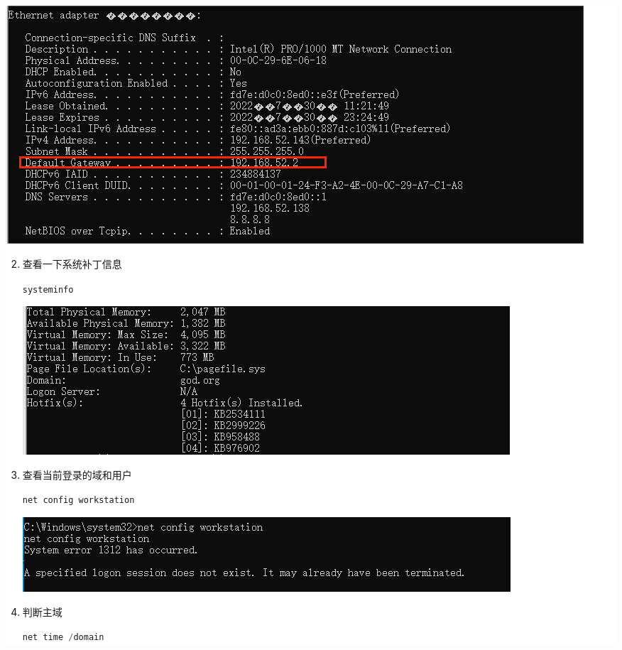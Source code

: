   ![18.png](img/ATT&CK/ATT&CK1/png18.png)

2. 查看一下系统补丁信息
   
   ```powershell
   systeminfo
   ```
   
   ![19.png](img/ATT&CK/ATT&CK1/png19.png)

3. 查看当前登录的域和用户
   
   ```powershell
   net config workstation
   ```
   
   ![20.png](img/ATT&CK/ATT&CK1/png20.png)

4. 判断主域
   
   ```powershell
   net time /domain
   ```
   